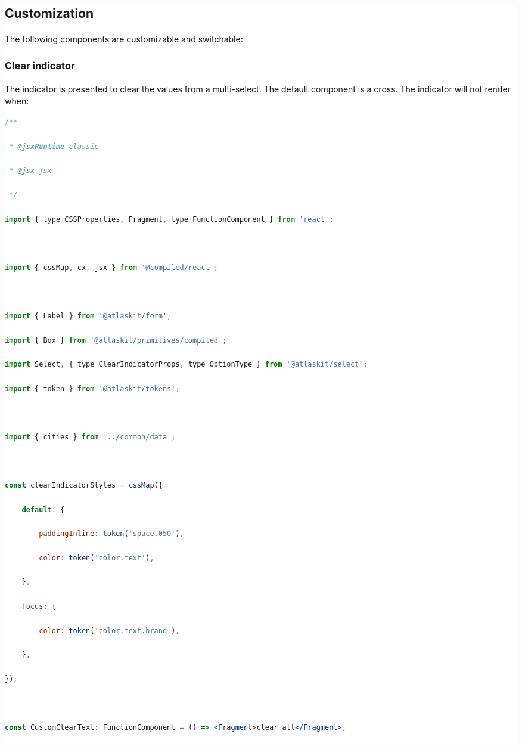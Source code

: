 ## Customization

The following components are customizable and switchable: 

### Clear indicator

The indicator is presented to clear the values from a multi-select. The default component is a cross. The indicator will not render when: 

```jsx
/**

 * @jsxRuntime classic

 * @jsx jsx

 */

import { type CSSProperties, Fragment, type FunctionComponent } from 'react';



import { cssMap, cx, jsx } from '@compiled/react';



import { Label } from '@atlaskit/form';

import { Box } from '@atlaskit/primitives/compiled';

import Select, { type ClearIndicatorProps, type OptionType } from '@atlaskit/select';

import { token } from '@atlaskit/tokens';



import { cities } from '../common/data';



const clearIndicatorStyles = cssMap({

	default: {

		paddingInline: token('space.050'),

		color: token('color.text'),

	},

	focus: {

		color: token('color.text.brand'),

	},

});



const CustomClearText: FunctionComponent = () => <Fragment>clear all</Fragment>;



```